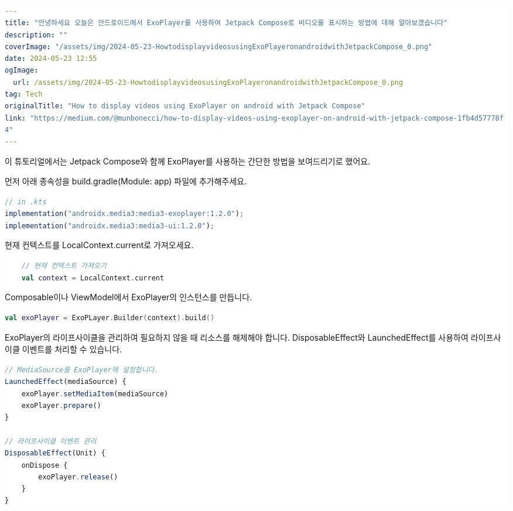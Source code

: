 ```yaml
---
title: "안녕하세요 오늘은 안드로이드에서 ExoPlayer를 사용하여 Jetpack Compose로 비디오를 표시하는 방법에 대해 알아보겠습니다"
description: ""
coverImage: "/assets/img/2024-05-23-HowtodisplayvideosusingExoPlayeronandroidwithJetpackCompose_0.png"
date: 2024-05-23 12:55
ogImage:
  url: /assets/img/2024-05-23-HowtodisplayvideosusingExoPlayeronandroidwithJetpackCompose_0.png
tag: Tech
originalTitle: "How to display videos using ExoPlayer on android with Jetpack Compose"
link: "https://medium.com/@munbonecci/how-to-display-videos-using-exoplayer-on-android-with-jetpack-compose-1fb4d57778f4"
---
```


이 튜토리얼에서는 Jetpack Compose와 함께 ExoPlayer를 사용하는 간단한 방법을 보여드리기로 했어요.

먼저 아래 종속성을 build.gradle(Module: app) 파일에 추가해주세요.

```js
// in .kts
implementation("androidx.media3:media3-exoplayer:1.2.0");
implementation("androidx.media3:media3-ui:1.2.0");
```

현재 컨텍스트를 LocalContext.current로 가져오세요.

<div class="content-ad"></div>

```kotlin
    // 현재 컨텍스트 가져오기
    val context = LocalContext.current
```

Composable이나 ViewModel에서 ExoPlayer의 인스턴스를 만듭니다.

```kotlin
val exoPlayer = ExoPLayer.Builder(context).build()
```

ExoPlayer의 라이프사이클을 관리하여 필요하지 않을 때 리소스를 해제해야 합니다. DisposableEffect와 LaunchedEffect를 사용하여 라이프사이클 이벤트를 처리할 수 있습니다.

<div class="content-ad"></div>

```js
// MediaSource를 ExoPlayer에 설정합니다.
LaunchedEffect(mediaSource) {
    exoPlayer.setMediaItem(mediaSource)
    exoPlayer.prepare()
}

// 라이프사이클 이벤트 관리
DisposableEffect(Unit) {
    onDispose {
        exoPlayer.release()
    }
}
```
